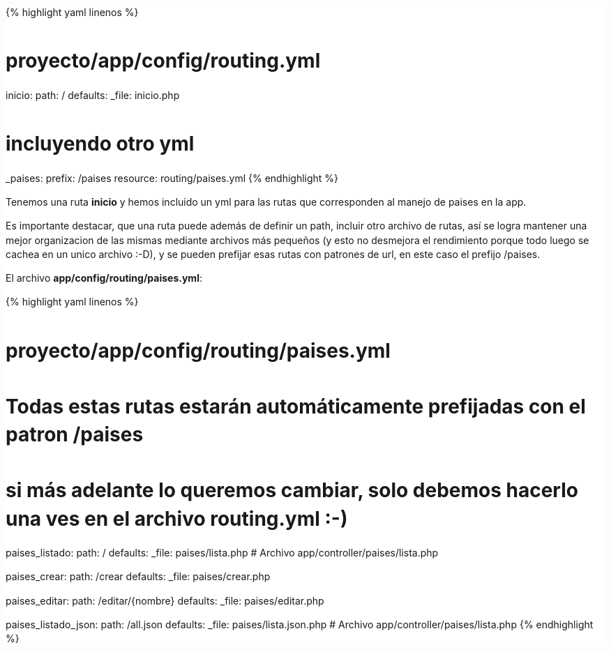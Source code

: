 {% highlight yaml linenos %}
# proyecto/app/config/routing.yml
inicio:
    path: /
    defaults:
        _file: inicio.php

# incluyendo otro yml
_paises:
    prefix: /paises
    resource: routing/paises.yml
{% endhighlight %}

Tenemos una ruta **inicio** y hemos incluido un yml para las rutas que corresponden al manejo de paises en la app.

Es importante destacar, que una ruta puede además de definir un path, incluir otro archivo de rutas, así se logra mantener una mejor organizacion de las mismas mediante archivos más pequeños (y esto no desmejora el rendimiento porque todo luego se cachea en un unico archivo :-D), y se pueden prefijar esas rutas con patrones de url, en este caso el prefijo /paises.

El archivo **app/config/routing/paises.yml**:

{% highlight yaml linenos %}
# proyecto/app/config/routing/paises.yml

# Todas estas rutas estarán automáticamente prefijadas con el patron /paises
# si más adelante lo queremos cambiar, solo debemos hacerlo una ves en el archivo routing.yml :-)

paises_listado:
    path: /
    defaults:
        _file: paises/lista.php  # Archivo app/controller/paises/lista.php

paises_crear:
    path: /crear
    defaults:
        _file: paises/crear.php

paises_editar:
    path: /editar/{nombre}
    defaults:
        _file: paises/editar.php

paises_listado_json:
    path: /all.json
    defaults:
        _file: paises/lista.json.php  # Archivo app/controller/paises/lista.php
{% endhighlight %}
